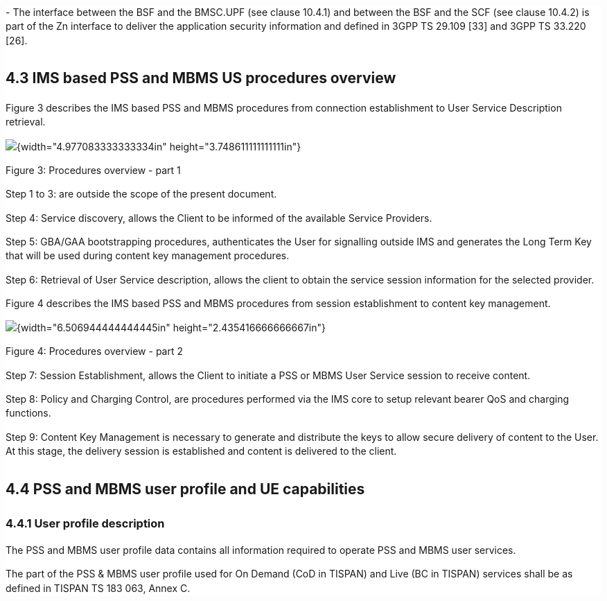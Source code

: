 \- The interface between the BSF and the BMSC.UPF (see clause 10.4.1)
and between the BSF and the SCF (see clause 10.4.2) is part of the Zn
interface to deliver the application security information and defined in
3GPP TS 29.109 \[33\] and 3GPP TS 33.220 \[26\].

4.3 IMS based PSS and MBMS US procedures overview
-------------------------------------------------

Figure 3 describes the IMS based PSS and MBMS procedures from connection
establishment to User Service Description retrieval.

![](media/image5.wmf){width="4.977083333333334in"
height="3.748611111111111in"}

Figure 3: Procedures overview - part 1

Step 1 to 3: are outside the scope of the present document.

Step 4: Service discovery, allows the Client to be informed of the
available Service Providers.

Step 5: GBA/GAA bootstrapping procedures, authenticates the User for
signalling outside IMS and generates the Long Term Key that will be used
during content key management procedures.

Step 6: Retrieval of User Service description, allows the client to
obtain the service session information for the selected provider.

Figure 4 describes the IMS based PSS and MBMS procedures from session
establishment to content key management.

![](media/image6.wmf){width="6.506944444444445in"
height="2.435416666666667in"}

Figure 4: Procedures overview - part 2

Step 7: Session Establishment, allows the Client to initiate a PSS or
MBMS User Service session to receive content.

Step 8: Policy and Charging Control, are procedures performed via the
IMS core to setup relevant bearer QoS and charging functions.

Step 9: Content Key Management is necessary to generate and distribute
the keys to allow secure delivery of content to the User. At this stage,
the delivery session is established and content is delivered to the
client.

4.4 PSS and MBMS user profile and UE capabilities
-------------------------------------------------

### 4.4.1 User profile description

The PSS and MBMS user profile data contains all information required to
operate PSS and MBMS user services.

The part of the PSS & MBMS user profile used for On Demand (CoD in
TISPAN) and Live (BC in TISPAN) services shall be as defined in TISPAN
TS 183 063, Annex C.
